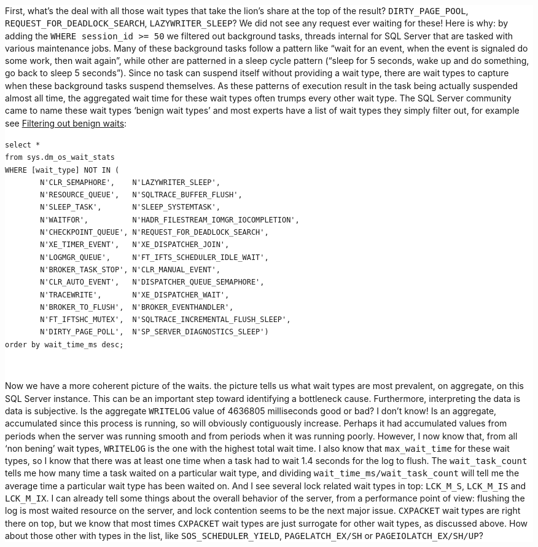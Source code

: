 First, what&#8217;s the deal with all those wait types that take the lion&#8217;s share at the top of the result? <tt>DIRTY_PAGE_POOL</tt>, <tt>REQUEST_FOR_DEADLOCK_SEARCH</tt>, <tt>LAZYWRITER_SLEEP</tt>? We did not see any request ever waiting for these! Here is why: by adding the <tt>WHERE session_id >= 50</tt> we filtered out background tasks, threads internal for SQL Server that are tasked with various maintenance jobs. Many of these background tasks follow a pattern like &#8220;wait for an event, when the event is signaled do some work, then wait again&#8221;, while other are patterned in a sleep cycle pattern (&#8220;sleep for 5 seconds, wake up and do something, go back to sleep 5 seconds&#8221;). Since no task can suspend itself without providing a wait type, there are wait types to capture when these background tasks suspend themselves. As these patterns of execution result in the task being actually suspended almost all time, the aggregated wait time for these wait types often trumps every other wait type. The SQL Server community came to name these wait types &#8216;benign wait types&#8217; and most experts have a list of wait types they simply filter out, for example see [Filtering out benign waits](http://sqlmag.com/blog/filtering-out-benign-waits):

    
    select * 
    from sys.dm_os_wait_stats
    WHERE [wait_type] NOT IN (
            N'CLR_SEMAPHORE',    N'LAZYWRITER_SLEEP',
            N'RESOURCE_QUEUE',   N'SQLTRACE_BUFFER_FLUSH',
            N'SLEEP_TASK',       N'SLEEP_SYSTEMTASK',
            N'WAITFOR',          N'HADR_FILESTREAM_IOMGR_IOCOMPLETION',
            N'CHECKPOINT_QUEUE', N'REQUEST_FOR_DEADLOCK_SEARCH',
            N'XE_TIMER_EVENT',   N'XE_DISPATCHER_JOIN',
            N'LOGMGR_QUEUE',     N'FT_IFTS_SCHEDULER_IDLE_WAIT',
            N'BROKER_TASK_STOP', N'CLR_MANUAL_EVENT',
            N'CLR_AUTO_EVENT',   N'DISPATCHER_QUEUE_SEMAPHORE',
            N'TRACEWRITE',       N'XE_DISPATCHER_WAIT',
            N'BROKER_TO_FLUSH',  N'BROKER_EVENTHANDLER',
            N'FT_IFTSHC_MUTEX',  N'SQLTRACE_INCREMENTAL_FLUSH_SLEEP',
            N'DIRTY_PAGE_POLL',  N'SP_SERVER_DIAGNOSTICS_SLEEP')
    order by wait_time_ms desc;
    

[<img src="http://rusanu.com/wp-content/uploads/2014/01/dm_os_wait_stats_filtered.png" alt="" title="dm_os_wait_stats_filtered" width="600" class="alignleft size-full wp-image-2183" />](http://rusanu.com/wp-content/uploads/2014/01/dm_os_wait_stats_filtered.png)

Now we have a more coherent picture of the waits. the picture tells us what wait types are most prevalent, on aggregate, on this SQL Server instance. This can be an important step toward identifying a bottleneck cause. Furthermore, interpreting the data is data is subjective. Is the aggregate <tt>WRITELOG</tt> value of 4636805 milliseconds good or bad? I don&#8217;t know! Is an aggregate, accumulated since this process is running, so will obviously contiguously increase. Perhaps it had accumulated values from periods when the server was running smooth and from periods when it was running poorly. However, I now know that, from all &#8216;non bening&#8217; wait types, <tt>WRITELOG</tt> is the one with the highest total wait time. I also know that <tt>max_wait_time</tt> for these wait types, so I know that there was at least one time when a task had to wait 1.4 seconds for the log to flush. The <tt>wait_task_count</tt> tells me how many time a task waited on a particular wait type, and dividing <tt>wait_time_ms/wait_task_count</tt> will tell me the average time a particular wait type has been waited on. And I see several lock related wait types in top: <tt>LCK_M_S</tt>, <tt>LCK_M_IS</tt> and <tt>LCK_M_IX</tt>. I can already tell some things about the overall behavior of the server, from a performance point of view: flushing the log is most waited resource on the server, and lock contention seems to be the next major issue. <tt>CXPACKET</tt> wait types are right there on top, but we know that most times <tt>CXPACKET</tt> wait types are just surrogate for other wait types, as discussed above. How about those other with types in the list, like <tt>SOS_SCHEDULER_YIELD</tt>, <tt>PAGELATCH_EX/SH</tt> or <tt>PAGEIOLATCH_EX/SH/UP</tt>?
